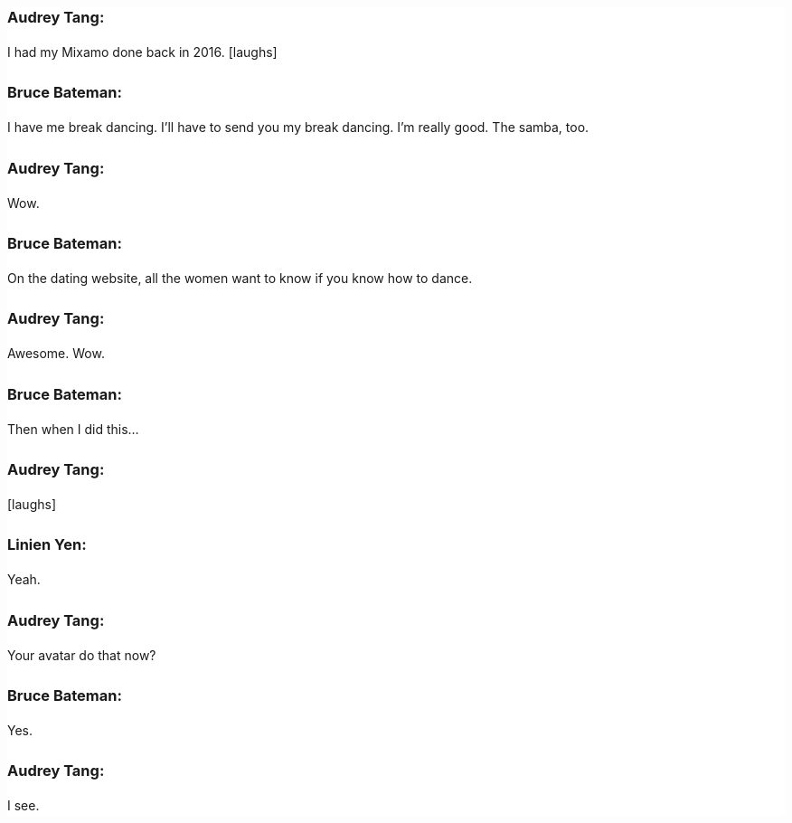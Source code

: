 ### Audrey Tang:
I had my Mixamo done back in 2016. \[laughs\]

### Bruce Bateman:
I have me break dancing. I’ll have to send you my break dancing. I’m really good. The samba, too.

### Audrey Tang:
Wow.

### Bruce Bateman:
On the dating website, all the women want to know if you know how to dance.

### Audrey Tang:
Awesome. Wow.

### Bruce Bateman:
Then when I did this…

### Audrey Tang:
\[laughs\]

### Linien Yen:
Yeah.

### Audrey Tang:
Your avatar do that now?

### Bruce Bateman:
Yes.

### Audrey Tang:
I see.

